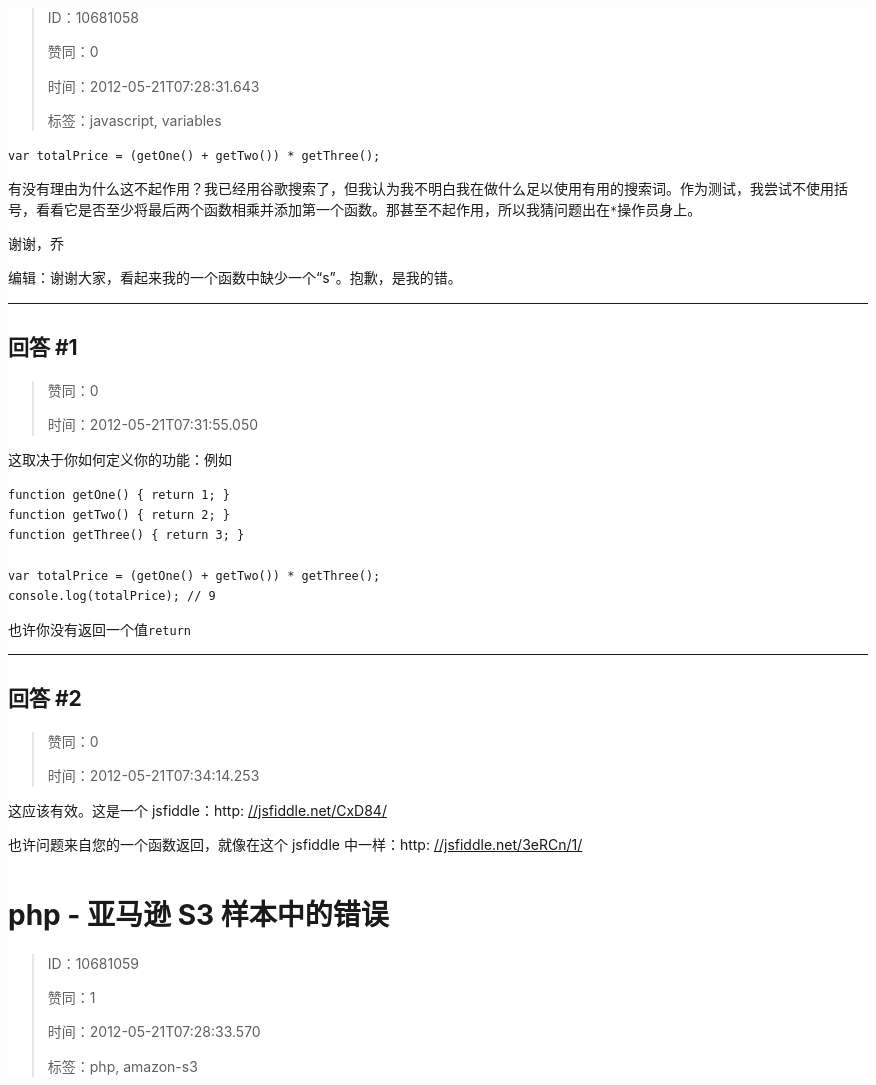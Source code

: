 > ID：10681058
> 
> 赞同：0
> 
> 时间：2012-05-21T07:28:31.643
> 
> 标签：javascript, variables

```
var totalPrice = (getOne() + getTwo()) * getThree(); 
```

有没有理由为什么这不起作用？我已经用谷歌搜索了，但我认为我不明白我在做什么足以使用有用的搜索词。作为测试，我尝试不使用括号，看看它是否至少将最后两个函数相乘并添加第一个函数。那甚至不起作用，所以我猜问题出在`*`操作员身上。

谢谢，乔

编辑：谢谢大家，看起来我的一个函数中缺少一个“s”。抱歉，是我的错。

* * *

## 回答 #1

> 赞同：0
> 
> 时间：2012-05-21T07:31:55.050

这取决于你如何定义你的功能：例如

```
function getOne() { return 1; }
function getTwo() { return 2; }
function getThree() { return 3; }

var totalPrice = (getOne() + getTwo()) * getThree();
console.log(totalPrice); // 9 
```

也许你没有返回一个值`return`

* * *

## 回答 #2

> 赞同：0
> 
> 时间：2012-05-21T07:34:14.253

这应该有效。这是一个 jsfiddle：http: [//jsfiddle.net/CxD84/](http://jsfiddle.net/CxD84/)

也许问题来自您的一个函数返回，就像在这个 jsfiddle 中一样：http: [//jsfiddle.net/3eRCn/1/](http://jsfiddle.net/3eRCn/1/)

# php - 亚马逊 S3 样本中的错误

> ID：10681059
> 
> 赞同：1
> 
> 时间：2012-05-21T07:28:33.570
> 
> 标签：php, amazon-s3
